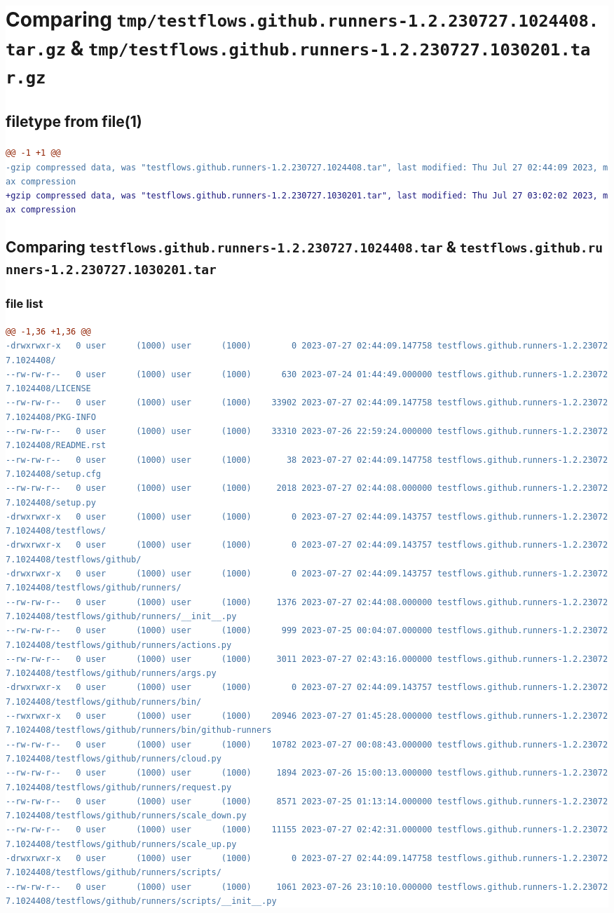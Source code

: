 # Comparing `tmp/testflows.github.runners-1.2.230727.1024408.tar.gz` & `tmp/testflows.github.runners-1.2.230727.1030201.tar.gz`

## filetype from file(1)

```diff
@@ -1 +1 @@
-gzip compressed data, was "testflows.github.runners-1.2.230727.1024408.tar", last modified: Thu Jul 27 02:44:09 2023, max compression
+gzip compressed data, was "testflows.github.runners-1.2.230727.1030201.tar", last modified: Thu Jul 27 03:02:02 2023, max compression
```

## Comparing `testflows.github.runners-1.2.230727.1024408.tar` & `testflows.github.runners-1.2.230727.1030201.tar`

### file list

```diff
@@ -1,36 +1,36 @@
-drwxrwxr-x   0 user      (1000) user      (1000)        0 2023-07-27 02:44:09.147758 testflows.github.runners-1.2.230727.1024408/
--rw-rw-r--   0 user      (1000) user      (1000)      630 2023-07-24 01:44:49.000000 testflows.github.runners-1.2.230727.1024408/LICENSE
--rw-rw-r--   0 user      (1000) user      (1000)    33902 2023-07-27 02:44:09.147758 testflows.github.runners-1.2.230727.1024408/PKG-INFO
--rw-rw-r--   0 user      (1000) user      (1000)    33310 2023-07-26 22:59:24.000000 testflows.github.runners-1.2.230727.1024408/README.rst
--rw-rw-r--   0 user      (1000) user      (1000)       38 2023-07-27 02:44:09.147758 testflows.github.runners-1.2.230727.1024408/setup.cfg
--rw-rw-r--   0 user      (1000) user      (1000)     2018 2023-07-27 02:44:08.000000 testflows.github.runners-1.2.230727.1024408/setup.py
-drwxrwxr-x   0 user      (1000) user      (1000)        0 2023-07-27 02:44:09.143757 testflows.github.runners-1.2.230727.1024408/testflows/
-drwxrwxr-x   0 user      (1000) user      (1000)        0 2023-07-27 02:44:09.143757 testflows.github.runners-1.2.230727.1024408/testflows/github/
-drwxrwxr-x   0 user      (1000) user      (1000)        0 2023-07-27 02:44:09.143757 testflows.github.runners-1.2.230727.1024408/testflows/github/runners/
--rw-rw-r--   0 user      (1000) user      (1000)     1376 2023-07-27 02:44:08.000000 testflows.github.runners-1.2.230727.1024408/testflows/github/runners/__init__.py
--rw-rw-r--   0 user      (1000) user      (1000)      999 2023-07-25 00:04:07.000000 testflows.github.runners-1.2.230727.1024408/testflows/github/runners/actions.py
--rw-rw-r--   0 user      (1000) user      (1000)     3011 2023-07-27 02:43:16.000000 testflows.github.runners-1.2.230727.1024408/testflows/github/runners/args.py
-drwxrwxr-x   0 user      (1000) user      (1000)        0 2023-07-27 02:44:09.143757 testflows.github.runners-1.2.230727.1024408/testflows/github/runners/bin/
--rwxrwxr-x   0 user      (1000) user      (1000)    20946 2023-07-27 01:45:28.000000 testflows.github.runners-1.2.230727.1024408/testflows/github/runners/bin/github-runners
--rw-rw-r--   0 user      (1000) user      (1000)    10782 2023-07-27 00:08:43.000000 testflows.github.runners-1.2.230727.1024408/testflows/github/runners/cloud.py
--rw-rw-r--   0 user      (1000) user      (1000)     1894 2023-07-26 15:00:13.000000 testflows.github.runners-1.2.230727.1024408/testflows/github/runners/request.py
--rw-rw-r--   0 user      (1000) user      (1000)     8571 2023-07-25 01:13:14.000000 testflows.github.runners-1.2.230727.1024408/testflows/github/runners/scale_down.py
--rw-rw-r--   0 user      (1000) user      (1000)    11155 2023-07-27 02:42:31.000000 testflows.github.runners-1.2.230727.1024408/testflows/github/runners/scale_up.py
-drwxrwxr-x   0 user      (1000) user      (1000)        0 2023-07-27 02:44:09.147758 testflows.github.runners-1.2.230727.1024408/testflows/github/runners/scripts/
--rw-rw-r--   0 user      (1000) user      (1000)     1061 2023-07-26 23:10:10.000000 testflows.github.runners-1.2.230727.1024408/testflows/github/runners/scripts/__init__.py
```